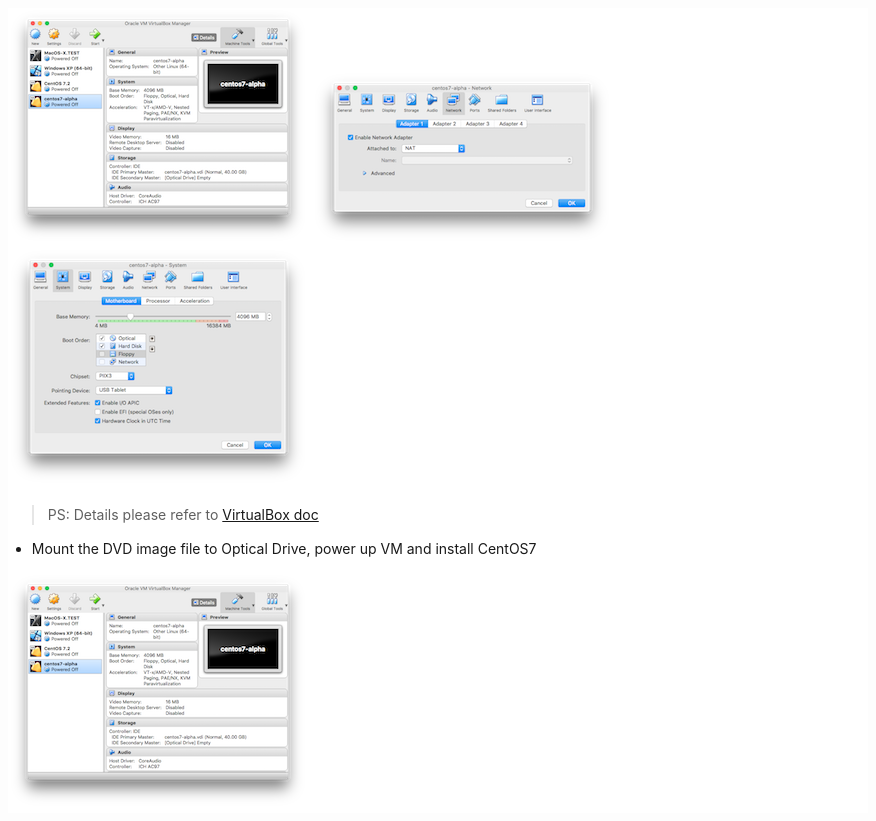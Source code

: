 ![alt text](/assets/img/2018-03-08-Hadoop-Part-1/create-vm-8.png)
![alt text](/assets/img/2018-03-08-Hadoop-Part-1/create-vm-11.png)
![alt text](/assets/img/2018-03-08-Hadoop-Part-1/create-vm-12.png)

> PS: Details please refer to [VirtualBox doc](https://www.virtualbox.org/wiki/End-user_documentation)

* Mount the DVD image file to Optical Drive, power up VM and install CentOS7

![alt text](/assets/img/2018-03-08-Hadoop-Part-1/create-vm-8.png)